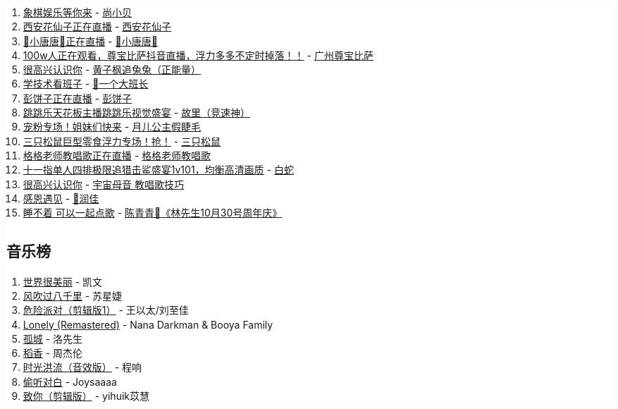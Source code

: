 1. [象棋娱乐等你来](https://webcast.amemv.com/webcast/reflow/7022901453790513933) - [尚小贝](https://www.iesdouyin.com/share/user/4309741870791680?sec_uid=MS4wLjABAAAA8Zds90frHRHSj92KP5FY7xHa3ouFyq9geRSfZFuGC9XbGyQEHj2SmrXLsqvBlJ8l)
1. [西安花仙子正在直播](https://webcast.amemv.com/webcast/reflow/7022936716822579968) - [西安花仙子](https://www.iesdouyin.com/share/user/61492580329?sec_uid=MS4wLjABAAAAS4rVavZZ3seewAevpap3MLbXExpsbQvWg9wOwRrP4wc)
1. [🍬小唐唐🍭正在直播](https://webcast.amemv.com/webcast/reflow/7022944303110490891) - [🍬小唐唐🍭](https://www.iesdouyin.com/share/user/1372650610638567?sec_uid=MS4wLjABAAAA9DPSfno2puTBXBdAtN2hM-nfoSs8GU42gY57xAZnAoi7Sxi7bzbatxyOOLhiXLkz)
1. [100w人正在观看，尊宝比萨抖音直播，浮力多多不定时掉落！！](https://webcast.amemv.com/webcast/reflow/7022912482272365326) - [广州尊宝比萨](https://www.iesdouyin.com/share/user/99603069892?sec_uid=MS4wLjABAAAAIH32DkuU0UCuOthXiSioAHAhjvWhhG2gfILs_j052bI)
1. [很高兴认识你](https://webcast.amemv.com/webcast/reflow/7022938575226309383) - [黄子枫追兔兔（正能量）](https://www.iesdouyin.com/share/user/78967198844?sec_uid=MS4wLjABAAAAnyRlQNmmo4uSuRCpfn9XZyai8-3ZMhfJscUIAiUS02A)
1. [学技术看班子](https://webcast.amemv.com/webcast/reflow/7022912108148853534) - [🐲一个大班长](https://www.iesdouyin.com/share/user/2968299132171020?sec_uid=MS4wLjABAAAAPZHMof9J2SI1I7dh3JPwvL5KKtNDZBkjeCOtuvraiLKgOldMpS8kcm4ZRnO7bZsl)
1. [彭饼子正在直播](https://webcast.amemv.com/webcast/reflow/7022891141196745505) - [彭饼子](https://www.iesdouyin.com/share/user/95386299987?sec_uid=MS4wLjABAAAASi7nRpDXyGBqrvj905MwJnNpvoRX7wSAeBqBbEb-wdg)
1. [跳跳乐天花板主播跳跳乐视觉盛宴](https://webcast.amemv.com/webcast/reflow/7022926570444933919) - [故里（竞速神）](https://www.iesdouyin.com/share/user/2915502400482893?sec_uid=MS4wLjABAAAAMl23pe5AtCnGRbwrji2N01C0b_CHJKEy_-bAVe-7YfvAMlYofRlLvbd1xOFdKH1S)
1. [宠粉专场！姐妹们快来](https://webcast.amemv.com/webcast/reflow/7022925938652416782) - [月儿公主假睫毛](https://www.iesdouyin.com/share/user/1777275025241389?sec_uid=MS4wLjABAAAAXBQmOTbSBk_s_asggt5hCWbu9ioQ46fVMxI22xMk5iSa_uCvtqE9I6925-7_vks2)
1. [三只松鼠巨型零食浮力专场！抢！](https://webcast.amemv.com/webcast/reflow/7022765438946151175) - [三只松鼠](https://www.iesdouyin.com/share/user/82914947908?sec_uid=MS4wLjABAAAAgFhVlynoQJoviiWBkDLc4FDHayST16Rwe_L8-R3WXjQ)
1. [格格老师教唱歌正在直播](https://webcast.amemv.com/webcast/reflow/7022898149173955339) - [格格老师教唱歌](https://www.iesdouyin.com/share/user/79994211121?sec_uid=MS4wLjABAAAAR8v3Nbvp5Rx9lVmM-1kdK38upSHgtoePkFHY31oGaMI)
1. [十一指单人四排极限追猎击鲨盛宴1v101，均衡高清画质](https://webcast.amemv.com/webcast/reflow/7022939367333645070) - [白蛇](https://www.iesdouyin.com/share/user/2445776792325262?sec_uid=MS4wLjABAAAA7jl487TsoJVnlJTP0315OzMK3vTkMalB1ZM5AH1CaTWkb710cRZDQDYX_yeALChM)
1. [很高兴认识你](https://webcast.amemv.com/webcast/reflow/7022942783795153672) - [宇宙母音  教唱歌技巧](https://www.iesdouyin.com/share/user/65407133202?sec_uid=MS4wLjABAAAAXUOzcHiSu3VdPVii2gjxa7XNNxAcBnvzYoUojWXV7Ek)
1. [感恩遇见](https://webcast.amemv.com/webcast/reflow/7022891447103867661) - [🌈润佳](https://www.iesdouyin.com/share/user/4503673309713836?sec_uid=MS4wLjABAAAAKo-YVLNgiJPWkUZxRbeut747x8Pgvg6ZdsrZqz3n9YH6SdotT4H8uUkMi9PzziSH)
1. [睡不着 可以一起点歌](https://webcast.amemv.com/webcast/reflow/7022938877249800999) - [陈青青💋《林先生10月30号周年庆》](https://www.iesdouyin.com/share/user/3536444144484911?sec_uid=MS4wLjABAAAAw86n3Xzj4HL_0cysWxhZrNzx-YLRKhmc_DJ0P72qt7cKyk15V9VzwgdLFy9tYFRi)

## 音乐榜

1. [世界很美丽](https://sf3-cdn-tos.douyinstatic.com/obj/tos-cn-ve-2774/d64c87cff3884c28b46477921eeaecc2) - 凯文
1. [风吹过八千里](https://sf6-cdn-tos.douyinstatic.com/obj/tos-cn-ve-2774/a1a6ff5c96de4f13890fedc3fd6d4c76) - 苏星婕
1. [危险派对（剪辑版1）](https://sf6-cdn-tos.douyinstatic.com/obj/tos-cn-ve-2774/bb2bd3bc2cc34436ba0091273d523e37) - 王以太/刘至佳
1. [Lonely (Remastered)](https://sf6-cdn-tos.douyinstatic.com/obj/tos-cn-ve-2774/dfea66e39df34fe5bed8a5c9016328e7) - Nana Darkman & Booya Family
1. [孤城]() - 洛先生
1. [稻香]() - 周杰伦
1. [时光洪流（音效版）]() - 程响
1. [偷听对白](https://sf6-cdn-tos.douyinstatic.com/obj/tos-cn-ve-2774/01cb60c814e9481ba48ccb86e87f189f) - Joysaaaa
1. [致你（剪辑版）](https://sf3-cdn-tos.douyinstatic.com/obj/tos-cn-ve-2774/954c374ed5f84191b4090574009773cc) - yihuik苡慧